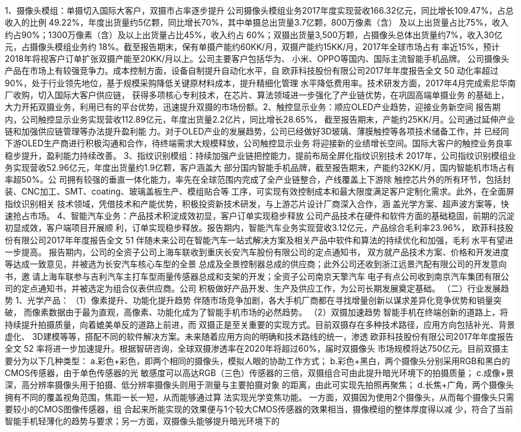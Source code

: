 1、摄像头模组：单摄切入国际大客户，双摄市占率逐步提升
公司摄像头模组业务2017年度实现营收166.32亿元，同比增长109.47%，占总收入的比例
49.22%，年度出货量约5亿颗，同比增长70%，其中单摄总出货量3.7亿颗，800万像素（含）
及以上出货量占比75%，收入约占90%；1300万像素（含）及以上出货量占比45%，收入约占
60%；双摄出货量3,500万颗，占摄像头总体出货量约7%，收入30亿元，占摄像头模组业务约
18%。截至报告期末，保有单摄产能约60KK/月，双摄产能约15KK/月，2017年全球市场占有
率近15%，预计2018年将视客户订单扩张双摄产能至20KK/月以上。公司主要客户包括华为、
小米、OPPO等国内、国际主流智能手机品牌。
公司摄像头产品在市场上有较强竞争力。成本控制方面，设备自制提升自动化水平，自
欧菲科技股份有限公司2017年年度报告全文
50
动化率超过90%，处于行业领先地位，基于规模采购降低关键原材料成本，提升精细化管理
水平降低费用率。技术研发方面，2017年4月完成索尼华南厂收购，切入国际大客户供应链，
获得多项核心专利技术，在芯片、算法领域进一步强化了产业链优势，在巩固高端单摄业务
的基础上，大力开拓双摄业务，利用已有的平台优势，迅速提升双摄的市场份额。2、触控显示业务：顺应OLED产业趋势，迎接业务新空间
报告期内，公司触控显示业务实现营收112.89亿元，年度出货量2.2亿片，同比增长28.65%，
截至报告期末，产能约25KK/月。公司通过延伸产业链和加强供应链管理等办法提升盈利能
力。对于OLED产业的发展趋势，公司已经做好3D玻璃、薄膜触控等各项技术储备工作，并
已经同下游OLED生产商进行积极沟通和合作，待终端需求大规模释放，公司触控显示业务
将迎接新的业绩增长空间。国际大客户的触控业务良率稳步提升，盈利能力持续改善。
3、指纹识别模组：持续加强产业链把控能力，提前布局全屏化指纹识别技术
2017年，公司指纹识别模组业务实现营收52.96亿元，年度出货量约1.9亿颗，客户涵盖大
部分国内智能手机品牌，截至报告期末，产能约32KK/月，国内智能机市场占有率超50%。公
司拥有较强的垂直一体化能力，率先在全球范围内完成了全产业链整合，产线覆盖上下游除
触控芯片外的所有环节，包括封装、CNC加工、SMT、coating、玻璃盖板生产、模组贴合等
工序，可实现有效控制成本和最大限度满足客户定制化需求。此外，在全面屏指纹识别相关
技术领域，凭借技术和产能优势，积极投资新技术研发，与上游芯片设计厂商深入合作，涵
盖光学方案、超声波方案等，快速抢占市场。
4、智能汽车业务：产品技术积淀成效初显，客户订单实现稳步释放
公司产品技术在硬件和软件方面的基础稳固，前期的沉淀初显成效，客户端项目开展顺
利，订单实现稳步释放。报告期内，智能汽车业务实现营收3.12亿元，产品综合毛利率23.96%，
欧菲科技股份有限公司2017年年度报告全文
51
伴随未来公司在智能汽车一站式解决方案及相关产品中软件和算法的持续优化和加强，毛利
水平有望进一步提高。
报告期内，公司的全资子公司上海车联收到重庆长安汽车股份有限公司的定点通知书，
双方就产品技术方案、价格和开发进度等达成一致意见，并被选为长安汽车核心车型的全景
总成及全景控制器总成的供应商；此外公司还收到浙江远景汽配有限公司的开发意向书，邀
请上海车联参与吉利汽车主打车型雨量传感器总成和支架的开发；全资子公司南京天擎汽车
电子有点公司收到南京汽车集团有限公司的定点通知书，并被选定为组合仪表供应商。公司
积极做好产品开发、生产及供应工作，为公司长期发展奠定基础。
（二）行业发展趋势
1、光学产品：
（1）像素提升、功能化提升趋势
伴随市场竞争加剧，各大手机厂商都在寻找增量创新以谋求差异化竞争优势和销量突破，
而像素数据由于最为直观，高像素、功能化成为了智能手机市场的必然趋势。
（2）双摄加速趋势
智能手机在终端创新的道路上，将持续提升拍摄质量，向着媲美单反的道路上前进，而
双摄正是至关重要的实现方式。目前双摄存在多种技术路径，应用方向包括补光、背景虚化、
3D建模等等，搭配不同的软件解决方案。未来随着应用方向的明确和技术路线的统一，渗透
欧菲科技股份有限公司2017年年度报告全文
52
率将进一步加速提升。根据智研咨询，全球双摄渗透率在2020年将超过60%，届时双摄像头
市场规模将达750亿元。目前双摄主要分为以下几种类型：
a.彩色+彩色，即两个相同的摄像头，模拟人眼的协助工作方式；
b.彩色+黑白，两个摄像头分别采用RGB和黑白的CMOS传感器，由于单色传感器的光
敏感度可以高达RGB（三色）传感器的三倍，双摄组合可由此提升暗光环境下的拍摄质量；
c.成像+景深，高分辨率摄像头用于拍摄、低分辨率摄像头则用于测量与主要拍摄对象
的距离，由此可实现先拍照再聚焦；
d.长焦+广角，两个摄像头拥有不同的覆盖视角范围，焦距一长一短，从而能够通过算
法实现光学变焦功能。
一方面，双摄因为使用2个摄像头，从而每个摄像头只需要较小的CMOS图像传感器，组
合起来所能实现的效果便与1个较大CMOS传感器的效果相当，摄像模组的整体厚度得以减
少，符合了当前智能手机轻薄化的趋势与要求；另一方面，双摄像头能够提升暗光环境下的